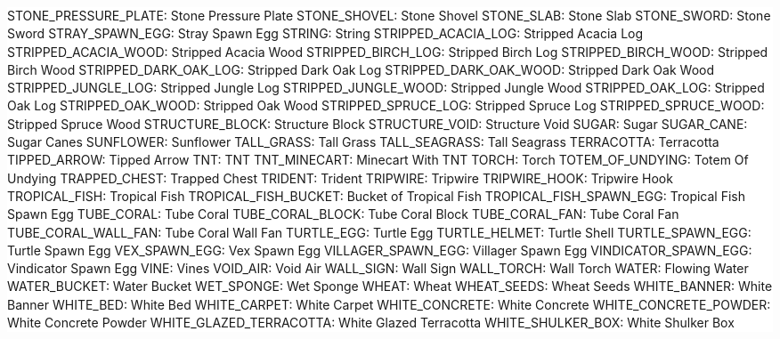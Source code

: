 STONE_PRESSURE_PLATE: Stone Pressure Plate
STONE_SHOVEL: Stone Shovel
STONE_SLAB: Stone Slab
STONE_SWORD: Stone Sword
STRAY_SPAWN_EGG: Stray Spawn Egg
STRING: String
STRIPPED_ACACIA_LOG: Stripped Acacia Log
STRIPPED_ACACIA_WOOD: Stripped Acacia Wood
STRIPPED_BIRCH_LOG: Stripped Birch Log
STRIPPED_BIRCH_WOOD: Stripped Birch Wood
STRIPPED_DARK_OAK_LOG: Stripped Dark Oak Log
STRIPPED_DARK_OAK_WOOD: Stripped Dark Oak Wood
STRIPPED_JUNGLE_LOG: Stripped Jungle Log
STRIPPED_JUNGLE_WOOD: Stripped Jungle Wood
STRIPPED_OAK_LOG: Stripped Oak Log
STRIPPED_OAK_WOOD: Stripped Oak Wood
STRIPPED_SPRUCE_LOG: Stripped Spruce Log
STRIPPED_SPRUCE_WOOD: Stripped Spruce Wood
STRUCTURE_BLOCK: Structure Block
STRUCTURE_VOID: Structure Void
SUGAR: Sugar
SUGAR_CANE: Sugar Canes
SUNFLOWER: Sunflower
TALL_GRASS: Tall Grass
TALL_SEAGRASS: Tall Seagrass
TERRACOTTA: Terracotta
TIPPED_ARROW: Tipped Arrow
TNT: TNT
TNT_MINECART: Minecart With TNT
TORCH: Torch
TOTEM_OF_UNDYING: Totem Of Undying
TRAPPED_CHEST: Trapped Chest
TRIDENT: Trident
TRIPWIRE: Tripwire
TRIPWIRE_HOOK: Tripwire Hook
TROPICAL_FISH: Tropical Fish
TROPICAL_FISH_BUCKET: Bucket of Tropical Fish
TROPICAL_FISH_SPAWN_EGG: Tropical Fish Spawn Egg
TUBE_CORAL: Tube Coral
TUBE_CORAL_BLOCK: Tube Coral Block
TUBE_CORAL_FAN: Tube Coral Fan
TUBE_CORAL_WALL_FAN: Tube Coral Wall Fan
TURTLE_EGG: Turtle Egg
TURTLE_HELMET: Turtle Shell
TURTLE_SPAWN_EGG: Turtle Spawn Egg
VEX_SPAWN_EGG: Vex Spawn Egg
VILLAGER_SPAWN_EGG: Villager Spawn Egg
VINDICATOR_SPAWN_EGG: Vindicator Spawn Egg
VINE: Vines
VOID_AIR: Void Air
WALL_SIGN: Wall Sign
WALL_TORCH: Wall Torch
WATER: Flowing Water
WATER_BUCKET: Water Bucket
WET_SPONGE: Wet Sponge
WHEAT: Wheat
WHEAT_SEEDS: Wheat Seeds
WHITE_BANNER: White Banner
WHITE_BED: White Bed
WHITE_CARPET: White Carpet
WHITE_CONCRETE: White Concrete
WHITE_CONCRETE_POWDER: White Concrete Powder
WHITE_GLAZED_TERRACOTTA: White Glazed Terracotta
WHITE_SHULKER_BOX: White Shulker Box